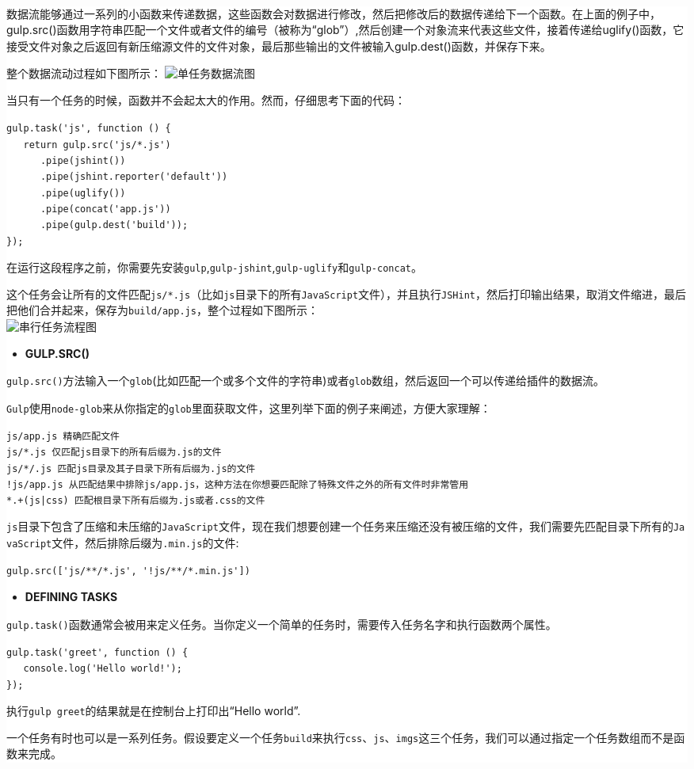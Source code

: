 数据流能够通过一系列的小函数来传递数据，这些函数会对数据进行修改，然后把修改后的数据传递给下一个函数。在上面的例子中，gulp.src()函数用字符串匹配一个文件或者文件的编号（被称为“glob”）,然后创建一个对象流来代表这些文件，接着传递给uglify()函数，它接受文件对象之后返回有新压缩源文件的文件对象，最后那些输出的文件被输入gulp.dest()函数，并保存下来。

整个数据流动过程如下图所示：
![单任务数据流图](http://ww2.sinaimg.cn/bmiddle/7045568dgw1f1rjc0mbyhj20nx0kut9i.jpg)
 

当只有一个任务的时候，函数并不会起太大的作用。然而，仔细思考下面的代码：

```
gulp.task('js', function () {
   return gulp.src('js/*.js')
      .pipe(jshint())
      .pipe(jshint.reporter('default'))
      .pipe(uglify())
      .pipe(concat('app.js'))
      .pipe(gulp.dest('build'));
});
```
在运行这段程序之前，你需要先安装`gulp`,`gulp-jshint`,`gulp-uglify`和`gulp-concat`。

这个任务会让所有的文件匹配`js/*.js`（比如`js`目录下的所有`JavaScript`文件），并且执行`JSHint`，然后打印输出结果，取消文件缩进，最后把他们合并起来，保存为`build/app.js`，整个过程如下图所示：   
![串行任务流程图](http://ww1.sinaimg.cn/bmiddle/7045568dgw1f1rjc95mijj20sy0hw0ty.jpg)

* **GULP.SRC()**

`gulp.src()`方法输入一个`glob`(比如匹配一个或多个文件的字符串)或者`glob`数组，然后返回一个可以传递给插件的数据流。

`Gulp`使用`node-glob`来从你指定的`glob`里面获取文件，这里列举下面的例子来阐述，方便大家理解：

```
js/app.js 精确匹配文件
js/*.js 仅匹配js目录下的所有后缀为.js的文件
js/*/.js 匹配js目录及其子目录下所有后缀为.js的文件
!js/app.js 从匹配结果中排除js/app.js，这种方法在你想要匹配除了特殊文件之外的所有文件时非常管用
*.+(js|css) 匹配根目录下所有后缀为.js或者.css的文件
```

`js`目录下包含了压缩和未压缩的`JavaScript`文件，现在我们想要创建一个任务来压缩还没有被压缩的文件，我们需要先匹配目录下所有的`JavaScript`文件，然后排除后缀为`.min.js`的文件:

```
gulp.src(['js/**/*.js', '!js/**/*.min.js'])
```

* **DEFINING TASKS**

`gulp.task()`函数通常会被用来定义任务。当你定义一个简单的任务时，需要传入任务名字和执行函数两个属性。

```
gulp.task('greet', function () {
   console.log('Hello world!');
});
```
执行`gulp greet`的结果就是在控制台上打印出“Hello world”.

一个任务有时也可以是一系列任务。假设要定义一个任务`build`来执行`css`、`js`、`imgs`这三个任务，我们可以通过指定一个任务数组而不是函数来完成。
